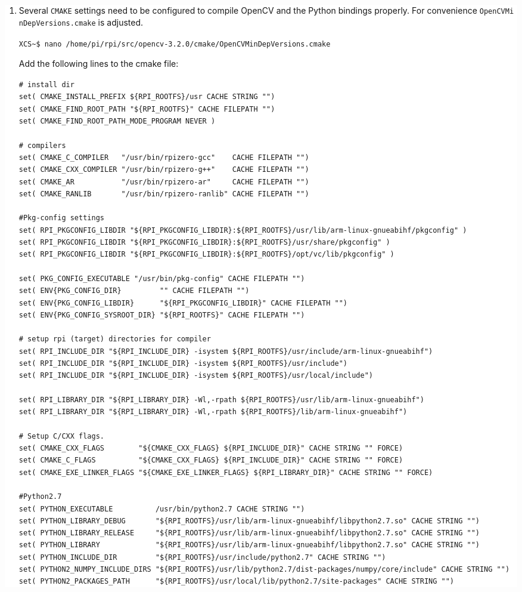 1. Several `CMAKE` settings need to be configured to compile OpenCV and the Python bindings properly. For convenience `OpenCVMinDepVersions.cmake` is adjusted. 

    ```
    XCS~$ nano /home/pi/rpi/src/opencv-3.2.0/cmake/OpenCVMinDepVersions.cmake 
    ```
    Add the following lines to the cmake file:
  
    ```
    # install dir
    set( CMAKE_INSTALL_PREFIX ${RPI_ROOTFS}/usr CACHE STRING "")
    set( CMAKE_FIND_ROOT_PATH "${RPI_ROOTFS}" CACHE FILEPATH "")
    set( CMAKE_FIND_ROOT_PATH_MODE_PROGRAM NEVER )

    # compilers
    set( CMAKE_C_COMPILER   "/usr/bin/rpizero-gcc"    CACHE FILEPATH "")
    set( CMAKE_CXX_COMPILER "/usr/bin/rpizero-g++"    CACHE FILEPATH "")
    set( CMAKE_AR           "/usr/bin/rpizero-ar"     CACHE FILEPATH "")
    set( CMAKE_RANLIB       "/usr/bin/rpizero-ranlib" CACHE FILEPATH "")

    #Pkg-config settings
    set( RPI_PKGCONFIG_LIBDIR "${RPI_PKGCONFIG_LIBDIR}:${RPI_ROOTFS}/usr/lib/arm-linux-gnueabihf/pkgconfig" )
    set( RPI_PKGCONFIG_LIBDIR "${RPI_PKGCONFIG_LIBDIR}:${RPI_ROOTFS}/usr/share/pkgconfig" )
    set( RPI_PKGCONFIG_LIBDIR "${RPI_PKGCONFIG_LIBDIR}:${RPI_ROOTFS}/opt/vc/lib/pkgconfig" )

    set( PKG_CONFIG_EXECUTABLE "/usr/bin/pkg-config" CACHE FILEPATH "")
    set( ENV{PKG_CONFIG_DIR}         "" CACHE FILEPATH "")
    set( ENV{PKG_CONFIG_LIBDIR}      "${RPI_PKGCONFIG_LIBDIR}" CACHE FILEPATH "")
    set( ENV{PKG_CONFIG_SYSROOT_DIR} "${RPI_ROOTFS}" CACHE FILEPATH "")

    # setup rpi (target) directories for compiler
    set( RPI_INCLUDE_DIR "${RPI_INCLUDE_DIR} -isystem ${RPI_ROOTFS}/usr/include/arm-linux-gnueabihf")
    set( RPI_INCLUDE_DIR "${RPI_INCLUDE_DIR} -isystem ${RPI_ROOTFS}/usr/include")
    set( RPI_INCLUDE_DIR "${RPI_INCLUDE_DIR} -isystem ${RPI_ROOTFS}/usr/local/include")

    set( RPI_LIBRARY_DIR "${RPI_LIBRARY_DIR} -Wl,-rpath ${RPI_ROOTFS}/usr/lib/arm-linux-gnueabihf")
    set( RPI_LIBRARY_DIR "${RPI_LIBRARY_DIR} -Wl,-rpath ${RPI_ROOTFS}/lib/arm-linux-gnueabihf")

    # Setup C/CXX flags.
    set( CMAKE_CXX_FLAGS        "${CMAKE_CXX_FLAGS} ${RPI_INCLUDE_DIR}" CACHE STRING "" FORCE)
    set( CMAKE_C_FLAGS          "${CMAKE_CXX_FLAGS} ${RPI_INCLUDE_DIR}" CACHE STRING "" FORCE)
    set( CMAKE_EXE_LINKER_FLAGS "${CMAKE_EXE_LINKER_FLAGS} ${RPI_LIBRARY_DIR}" CACHE STRING "" FORCE)

    #Python2.7
    set( PYTHON_EXECUTABLE          /usr/bin/python2.7 CACHE STRING "") 
    set( PYTHON_LIBRARY_DEBUG       "${RPI_ROOTFS}/usr/lib/arm-linux-gnueabihf/libpython2.7.so" CACHE STRING "")
    set( PYTHON_LIBRARY_RELEASE     "${RPI_ROOTFS}/usr/lib/arm-linux-gnueabihf/libpython2.7.so" CACHE STRING "")
    set( PYTHON_LIBRARY             "${RPI_ROOTFS}/usr/lib/arm-linux-gnueabihf/libpython2.7.so" CACHE STRING "")
    set( PYTHON_INCLUDE_DIR         "${RPI_ROOTFS}/usr/include/python2.7" CACHE STRING "")
    set( PYTHON2_NUMPY_INCLUDE_DIRS "${RPI_ROOTFS}/usr/lib/python2.7/dist-packages/numpy/core/include" CACHE STRING "")
    set( PYTHON2_PACKAGES_PATH      "${RPI_ROOTFS}/usr/local/lib/python2.7/site-packages" CACHE STRING "")
    ```
    